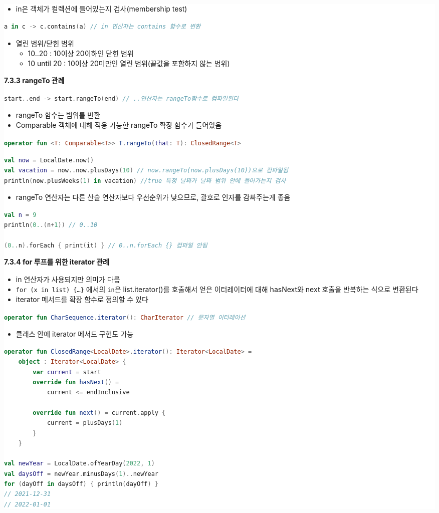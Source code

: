 - in은 객체가 컬렉션에 들어있는지 검사(membership test)

```kotlin
a in c -> c.contains(a) // in 연산자는 contains 함수로 변환
```

- 열린 범위/닫힌 범위
    - 10..20 : 10이상 20이하인 닫힌 범위
    - 10 until 20 : 10이상 20미만인 열린 범위(끝값을 포함하지 않는 범위)

**7.3.3 rangeTo 관례**

```kotlin
start..end -> start.rangeTo(end) // ..연산자는 rangeTo함수로 컴파일된다
```

- rangeTo 함수는 범위를 반환
- Comparable 객체에 대해 적용 가능한 rangeTo 확장 함수가 들어있음

```kotlin
operator fun <T: Comparable<T>> T.rangeTo(that: T): ClosedRange<T>
```

```kotlin
val now = LocalDate.now()
val vacation = now..now.plusDays(10) // now.rangeTo(now.plusDays(10))으로 컴파일됨
println(now.plusWeeks(1) in vacation) //true 특정 날짜가 날짜 범위 안에 들어가는지 검사
```

- rangeTo 연산자는 다른 산술 연산자보다 우선순위가 낮으므로, 괄호로 인자를 감싸주는게 좋음

```kotlin
val n = 9
println(0..(n+1)) // 0..10

(0..n).forEach { print(it) } // 0..n.forEach {} 컴파일 안됨
```

**7.3.4 for 루프를 위한 iterator 관례**

- in 연산자가 사용되지만 의미가 다름
- `for (x in list) {…}` 에서의 `in`은 list.iterator()를 호출해서 얻은 이터레이터에 대해 hasNext와 next 호출을 반복하는 식으로 변환된다
- iterator 메서드를 확장 함수로 정의할 수 있다

```kotlin
operator fun CharSequence.iterator(): CharIterator // 문자열 이터레이션
```

- 클래스 안에 iterator 메서드 구현도 가능

```kotlin
operator fun ClosedRange<LocalDate>.iterator(): Iterator<LocalDate> = 
	object : Iterator<LocalDate> {
		var current = start
		override fun hasNext() = 
			current <= endInclusive

		override fun next() = current.apply {
			current = plusDays(1)
		}
	}

val newYear = LocalDate.ofYearDay(2022, 1)
val daysOff = newYear.minusDays(1)..newYear
for (dayOff in daysOff) { println(dayOff) }
// 2021-12-31
// 2022-01-01
```

